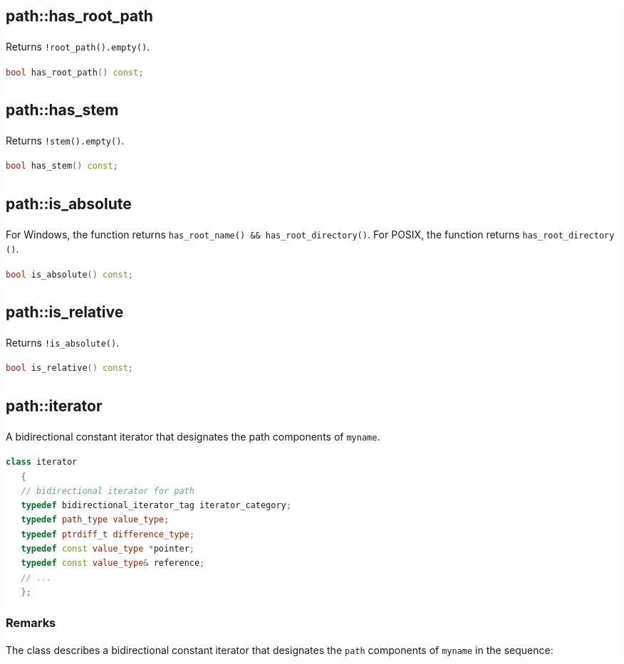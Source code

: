 ## <a name="has_root_path"></a> path::has_root_path

Returns `!root_path().empty()`.

```cpp
bool has_root_path() const;
```

## <a name="has_stem"></a> path::has_stem

Returns `!stem().empty()`.

```cpp
bool has_stem() const;
```

## <a name="is_absolute"></a> path::is_absolute

For Windows, the function returns `has_root_name() && has_root_directory()`. For POSIX, the function returns `has_root_directory()`.

```cpp
bool is_absolute() const;
```

## <a name="is_relative"></a> path::is_relative

Returns `!is_absolute()`.

```cpp
bool is_relative() const;
```

## <a name="iterator"></a> path::iterator

A bidirectional constant iterator that designates the path components of `myname`.

```cpp
class iterator
   {
   // bidirectional iterator for path
   typedef bidirectional_iterator_tag iterator_category;
   typedef path_type value_type;
   typedef ptrdiff_t difference_type;
   typedef const value_type *pointer;
   typedef const value_type& reference;
   // ...
   };
```

### Remarks

The class describes a bidirectional constant iterator that designates the `path` components of `myname` in the sequence:

